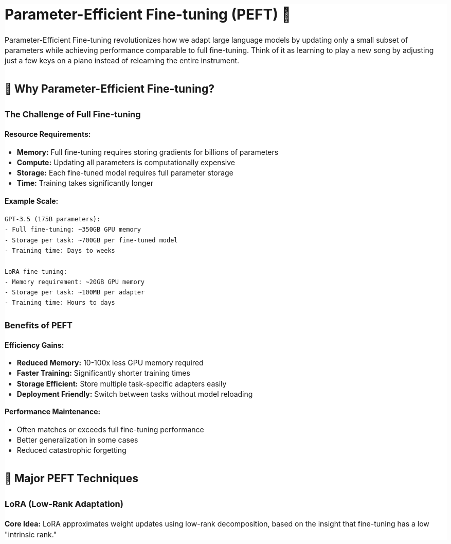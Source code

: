 # Parameter-Efficient Fine-tuning (PEFT) 🎯

Parameter-Efficient Fine-tuning revolutionizes how we adapt large language models by updating only a small subset of parameters while achieving performance comparable to full fine-tuning. Think of it as learning to play a new song by adjusting just a few keys on a piano instead of relearning the entire instrument.

## 🎯 Why Parameter-Efficient Fine-tuning?

### The Challenge of Full Fine-tuning

**Resource Requirements:**
- **Memory:** Full fine-tuning requires storing gradients for billions of parameters
- **Compute:** Updating all parameters is computationally expensive
- **Storage:** Each fine-tuned model requires full parameter storage
- **Time:** Training takes significantly longer

**Example Scale:**
```
GPT-3.5 (175B parameters):
- Full fine-tuning: ~350GB GPU memory
- Storage per task: ~700GB per fine-tuned model
- Training time: Days to weeks

LoRA fine-tuning:
- Memory requirement: ~20GB GPU memory
- Storage per task: ~100MB per adapter
- Training time: Hours to days
```

### Benefits of PEFT

**Efficiency Gains:**
- **Reduced Memory:** 10-100x less GPU memory required
- **Faster Training:** Significantly shorter training times
- **Storage Efficient:** Store multiple task-specific adapters easily
- **Deployment Friendly:** Switch between tasks without model reloading

**Performance Maintenance:**
- Often matches or exceeds full fine-tuning performance
- Better generalization in some cases
- Reduced catastrophic forgetting

## 🔧 Major PEFT Techniques

### LoRA (Low-Rank Adaptation)

**Core Idea:**
LoRA approximates weight updates using low-rank decomposition, based on the insight that fine-tuning has a low "intrinsic rank."
